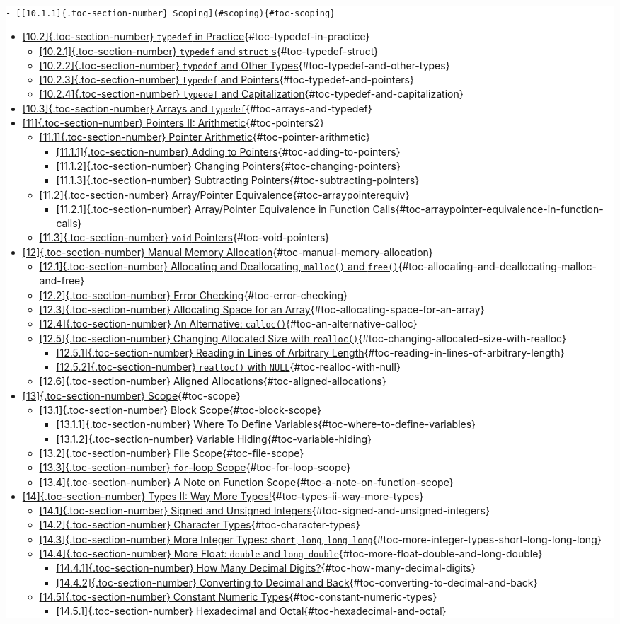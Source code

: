     - [[10.1.1]{.toc-section-number} Scoping](#scoping){#toc-scoping}
  - [[10.2]{.toc-section-number} `typedef` in Practice](#typedef-in-practice){#toc-typedef-in-practice}
    - [[10.2.1]{.toc-section-number} `typedef` and `struct` s](#typedef-struct){#toc-typedef-struct}
    - [[10.2.2]{.toc-section-number} `typedef` and Other Types](#typedef-and-other-types){#toc-typedef-and-other-types}
    - [[10.2.3]{.toc-section-number} `typedef` and Pointers](#typedef-and-pointers){#toc-typedef-and-pointers}
    - [[10.2.4]{.toc-section-number} `typedef` and Capitalization](#typedef-and-capitalization){#toc-typedef-and-capitalization}
  - [[10.3]{.toc-section-number} Arrays and `typedef`](#arrays-and-typedef){#toc-arrays-and-typedef}
- [[11]{.toc-section-number} Pointers II: Arithmetic](#pointers2){#toc-pointers2}
  - [[11.1]{.toc-section-number} Pointer Arithmetic](#pointer-arithmetic){#toc-pointer-arithmetic}
    - [[11.1.1]{.toc-section-number} Adding to Pointers](#adding-to-pointers){#toc-adding-to-pointers}
    - [[11.1.2]{.toc-section-number} Changing Pointers](#changing-pointers){#toc-changing-pointers}
    - [[11.1.3]{.toc-section-number} Subtracting Pointers](#subtracting-pointers){#toc-subtracting-pointers}
  - [[11.2]{.toc-section-number} Array/Pointer Equivalence](#arraypointerequiv){#toc-arraypointerequiv}
    - [[11.2.1]{.toc-section-number} Array/Pointer Equivalence in Function Calls](#arraypointer-equivalence-in-function-calls){#toc-arraypointer-equivalence-in-function-calls}
  - [[11.3]{.toc-section-number} `void` Pointers](#void-pointers){#toc-void-pointers}
- [[12]{.toc-section-number} Manual Memory Allocation](#manual-memory-allocation){#toc-manual-memory-allocation}
  - [[12.1]{.toc-section-number} Allocating and Deallocating, `malloc()` and `free()`](#allocating-and-deallocating-malloc-and-free){#toc-allocating-and-deallocating-malloc-and-free}
  - [[12.2]{.toc-section-number} Error Checking](#error-checking){#toc-error-checking}
  - [[12.3]{.toc-section-number} Allocating Space for an Array](#allocating-space-for-an-array){#toc-allocating-space-for-an-array}
  - [[12.4]{.toc-section-number} An Alternative: `calloc()`](#an-alternative-calloc){#toc-an-alternative-calloc}
  - [[12.5]{.toc-section-number} Changing Allocated Size with `realloc()`](#changing-allocated-size-with-realloc){#toc-changing-allocated-size-with-realloc}
    - [[12.5.1]{.toc-section-number} Reading in Lines of Arbitrary Length](#reading-in-lines-of-arbitrary-length){#toc-reading-in-lines-of-arbitrary-length}
    - [[12.5.2]{.toc-section-number} `realloc()` with `NULL`](#realloc-with-null){#toc-realloc-with-null}
  - [[12.6]{.toc-section-number} Aligned Allocations](#aligned-allocations){#toc-aligned-allocations}
- [[13]{.toc-section-number} Scope](#scope){#toc-scope}
  - [[13.1]{.toc-section-number} Block Scope](#block-scope){#toc-block-scope}
    - [[13.1.1]{.toc-section-number} Where To Define Variables](#where-to-define-variables){#toc-where-to-define-variables}
    - [[13.1.2]{.toc-section-number} Variable Hiding](#variable-hiding){#toc-variable-hiding}
  - [[13.2]{.toc-section-number} File Scope](#file-scope){#toc-file-scope}
  - [[13.3]{.toc-section-number} `for`-loop Scope](#for-loop-scope){#toc-for-loop-scope}
  - [[13.4]{.toc-section-number} A Note on Function Scope](#a-note-on-function-scope){#toc-a-note-on-function-scope}
- [[14]{.toc-section-number} Types II: Way More Types!](#types-ii-way-more-types){#toc-types-ii-way-more-types}
  - [[14.1]{.toc-section-number} Signed and Unsigned Integers](#signed-and-unsigned-integers){#toc-signed-and-unsigned-integers}
  - [[14.2]{.toc-section-number} Character Types](#character-types){#toc-character-types}
  - [[14.3]{.toc-section-number} More Integer Types: `short`, `long`, `long long`](#more-integer-types-short-long-long-long){#toc-more-integer-types-short-long-long-long}
  - [[14.4]{.toc-section-number} More Float: `double` and `long double`](#more-float-double-and-long-double){#toc-more-float-double-and-long-double}
    - [[14.4.1]{.toc-section-number} How Many Decimal Digits?](#how-many-decimal-digits){#toc-how-many-decimal-digits}
    - [[14.4.2]{.toc-section-number} Converting to Decimal and Back](#converting-to-decimal-and-back){#toc-converting-to-decimal-and-back}
  - [[14.5]{.toc-section-number} Constant Numeric Types](#constant-numeric-types){#toc-constant-numeric-types}
    - [[14.5.1]{.toc-section-number} Hexadecimal and Octal](#hexadecimal-and-octal){#toc-hexadecimal-and-octal}